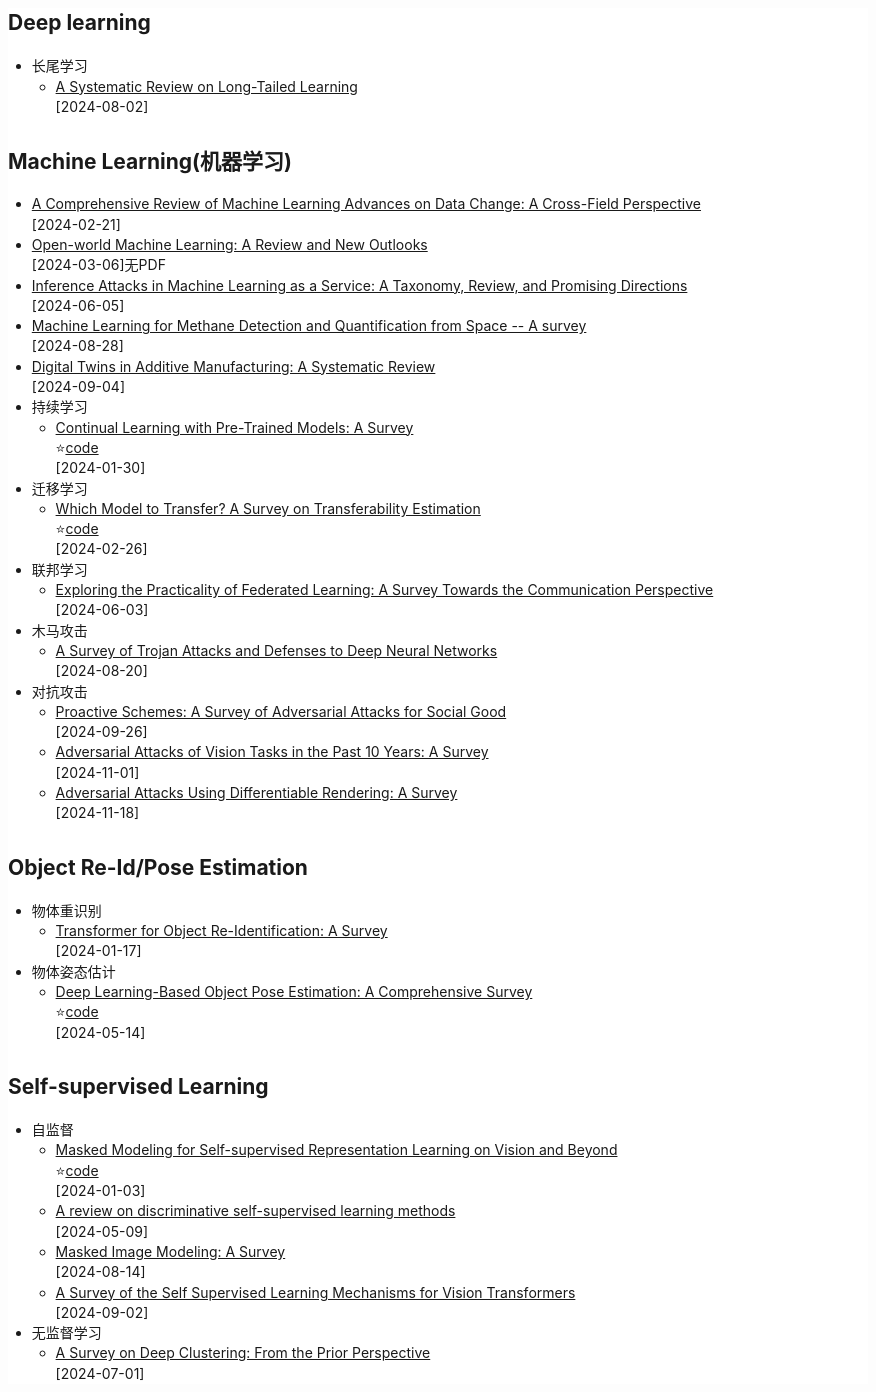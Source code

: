 ## Deep learning
* 长尾学习
  * [A Systematic Review on Long-Tailed Learning](https://arxiv.org/abs/2408.00483)<br>[2024-08-02]

## Machine Learning(机器学习)
* [A Comprehensive Review of Machine Learning Advances on Data Change: A Cross-Field Perspective](https://arxiv.org/abs/2402.12627)<br>[2024-02-21]
* [Open-world Machine Learning: A Review and New Outlooks](https://arxiv.org/abs/2403.01759)<br>[2024-03-06]无PDF
* [Inference Attacks in Machine Learning as a Service: A Taxonomy, Review, and Promising Directions](https://arxiv.org/abs/2406.02027)<br>[2024-06-05]
* [Machine Learning for Methane Detection and Quantification from Space -- A survey](https://arxiv.org/abs/2408.15122)<br>[2024-08-28]
* [Digital Twins in Additive Manufacturing: A Systematic Review](https://arxiv.org/abs/2409.00877)<br>[2024-09-04]
* 持续学习
  * [Continual Learning with Pre-Trained Models: A Survey](https://arxiv.org/abs/2401.16386)<br>:star:[code](https://github.com/sun-hailong/LAMDA-PILOT)<br>[2024-01-30]
* 迁移学习
  * [Which Model to Transfer? A Survey on Transferability Estimation](https://arxiv.org/abs/2402.15231)<br>:star:[code](https://github.com/YuheD/awesome-model-transferability-estimation)<br>[2024-02-26]
* 联邦学习
  * [Exploring the Practicality of Federated Learning: A Survey Towards the Communication Perspective](https://arxiv.org/abs/2405.20431)<br>[2024-06-03]
* 木马攻击
  * [A Survey of Trojan Attacks and Defenses to Deep Neural Networks](https://arxiv.org/abs/2408.08920)<br>[2024-08-20]
* 对抗攻击
  * [Proactive Schemes: A Survey of Adversarial Attacks for Social Good](https://arxiv.org/abs/2409.16491)<br>[2024-09-26]
  * [Adversarial Attacks of Vision Tasks in the Past 10 Years: A Survey](https://arxiv.org/abs/2410.23687)<br>[2024-11-01]
  * [Adversarial Attacks Using Differentiable Rendering: A Survey](https://arxiv.org/abs/2411.09749)<br>[2024-11-18]

## Object Re-Id/Pose Estimation
* 物体重识别
  * [Transformer for Object Re-Identification: A Survey](https://arxiv.org/abs/2401.06960)<br>[2024-01-17]
* 物体姿态估计
  * [Deep Learning-Based Object Pose Estimation: A Comprehensive Survey](https://arxiv.org/abs/2405.07801)<br>:star:[code](https://github.com/CNJianLiu/Awesome-Object-Pose-Estimation)<br>[2024-05-14]

## Self-supervised Learning
* 自监督
  * [Masked Modeling for Self-supervised Representation Learning on Vision and Beyond](https://github.com/Lupin1998/Awesome-MIM)<br>:star:[code](https://github.com/Lupin1998/Awesome-MIM)<br>[2024-01-03]
  * [A review on discriminative self-supervised learning methods](https://arxiv.org/abs/2405.04969)<br>[2024-05-09]
  * [Masked Image Modeling: A Survey](https://arxiv.org/abs/2408.06687)<br>[2024-08-14]
  * [A Survey of the Self Supervised Learning Mechanisms for Vision Transformers](https://arxiv.org/abs/2408.17059)<br>[2024-09-02]
* 无监督学习
  * [A Survey on Deep Clustering: From the Prior Perspective](https://arxiv.org/abs/2406.19602)<br>[2024-07-01]

